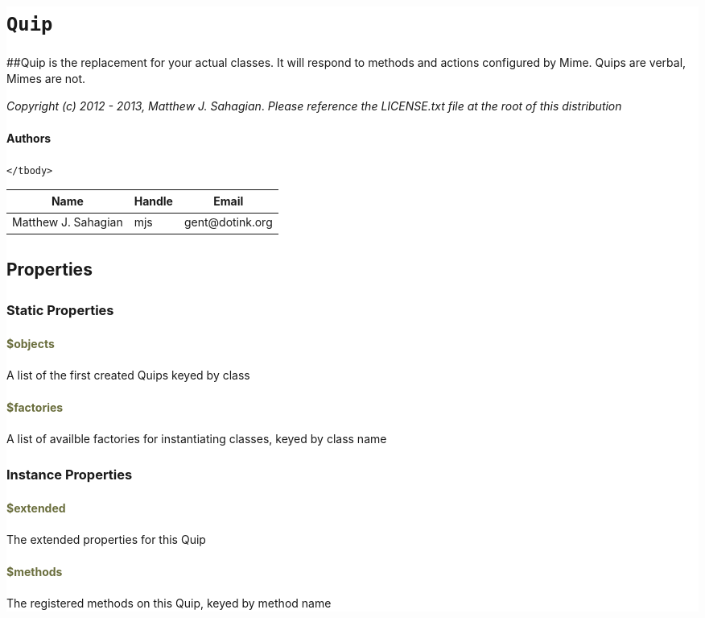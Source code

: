 # `Quip`
##Quip is the replacement for your actual classes.  It will respond to methods and actions
configured by Mime.  Quips are verbal, Mimes are not.

_Copyright (c) 2012 - 2013, Matthew J. Sahagian_.
  _Please reference the LICENSE.txt file at the root of this distribution_
#### Authors

<table>
	<thead>
		<th>Name</th>
		<th>Handle</th>
		<th>Email</th>
	</thead>
	<tbody>
			<tr>
			<td>
				Matthew J. Sahagian
			</td>
			<td>
				mjs
			</td>
			<td>
				gent@dotink.org
			</td>
		</tr>
	
	</tbody>
</table>

## Properties

### Static Properties

#### <span style="color:#6a6e3d;">$objects</span>

A list of the first created Quips keyed by class

#### <span style="color:#6a6e3d;">$factories</span>

A list of availble factories for instantiating classes, keyed by class name


### Instance Properties
#### <span style="color:#6a6e3d;">$extended</span>

The extended properties for this Quip

#### <span style="color:#6a6e3d;">$methods</span>

The registered methods on this Quip, keyed by method name
